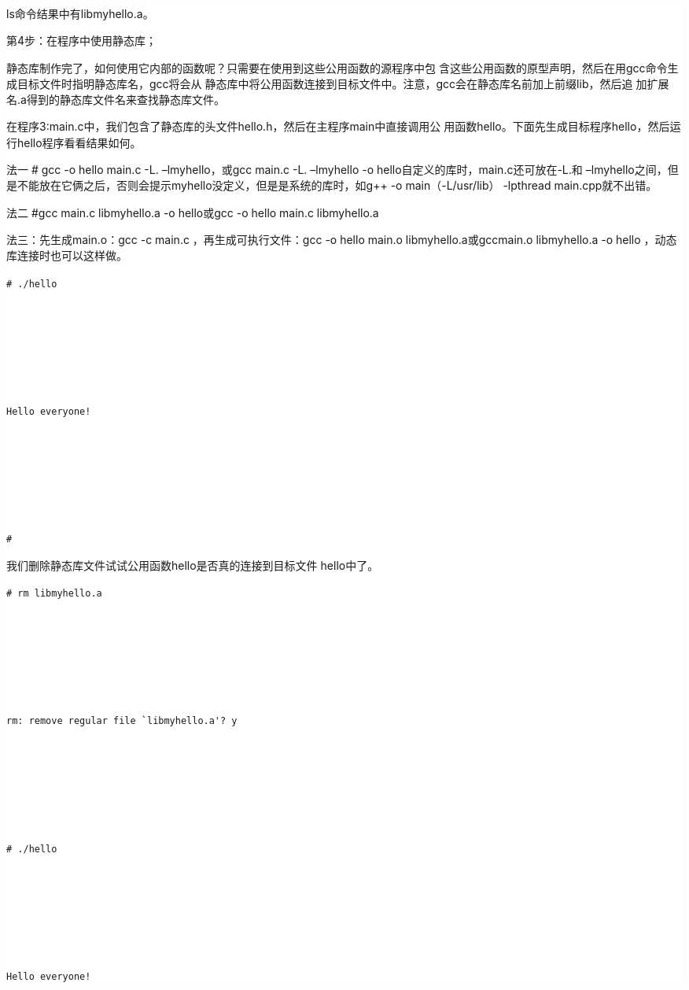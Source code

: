 ls命令结果中有libmyhello.a。

第4步：在程序中使用静态库；

静态库制作完了，如何使用它内部的函数呢？只需要在使用到这些公用函数的源程序中包
含这些公用函数的原型声明，然后在用gcc命令生成目标文件时指明静态库名，gcc将会从
静态库中将公用函数连接到目标文件中。注意，gcc会在静态库名前加上前缀lib，然后追
加扩展名.a得到的静态库文件名来查找静态库文件。

在程序3:main.c中，我们包含了静态库的头文件hello.h，然后在主程序main中直接调用公
用函数hello。下面先生成目标程序hello，然后运行hello程序看看结果如何。

法一 # gcc -o hello main.c -L. –lmyhello，或gcc  main.c -L. –lmyhello -o hello自定义的库时，main.c还可放在-L.和 –lmyhello之间，但是不能放在它俩之后，否则会提示myhello没定义，但是是系统的库时，如g++ -o main（-L/usr/lib） -lpthread main.cpp就不出错。

法二 #gcc main.c libmyhello.a -o hello或gcc  -o hello main.c libmyhello.a

法三：先生成main.o：gcc -c main.c ，再生成可执行文件：gcc -o hello main.o libmyhello.a或gccmain.o libmyhello.a -o hello ，动态库连接时也可以这样做。

```
# ./hello



 



Hello everyone!







#
```

我们删除静态库文件试试公用函数hello是否真的连接到目标文件 hello中了。

```
# rm libmyhello.a



 



rm: remove regular file `libmyhello.a'? y







# ./hello



 



Hello everyone!
```